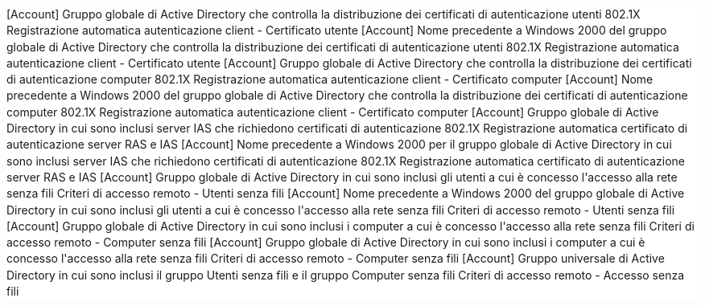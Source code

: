 <td style="border:1px solid black;">[Account] Gruppo globale di Active Directory che controlla la distribuzione dei certificati di autenticazione utenti 802.1X</td>
<td style="border:1px solid black;">Registrazione automatica autenticazione client - Certificato utente</td>
</tr>
<tr class="even">
<td style="border:1px solid black;">[Account] Nome precedente a Windows 2000 del gruppo globale di Active Directory che controlla la distribuzione dei certificati di autenticazione utenti 802.1X</td>
<td style="border:1px solid black;">Registrazione automatica autenticazione client - Certificato utente</td>
</tr>
<tr class="odd">
<td style="border:1px solid black;">[Account] Gruppo globale di Active Directory che controlla la distribuzione dei certificati di autenticazione computer 802.1X</td>
<td style="border:1px solid black;">Registrazione automatica autenticazione client - Certificato computer</td>
</tr>
<tr class="even">
<td style="border:1px solid black;">[Account] Nome precedente a Windows 2000 del gruppo globale di Active Directory che controlla la distribuzione dei certificati di autenticazione computer 802.1X</td>
<td style="border:1px solid black;">Registrazione automatica autenticazione client - Certificato computer</td>
</tr>
<tr class="odd">
<td style="border:1px solid black;">[Account] Gruppo globale di Active Directory in cui sono inclusi server IAS che richiedono certificati di autenticazione 802.1X</td>
<td style="border:1px solid black;">Registrazione automatica certificato di autenticazione server RAS e IAS</td>
</tr>
<tr class="even">
<td style="border:1px solid black;">[Account] Nome precedente a Windows 2000 per il gruppo globale di Active Directory in cui sono inclusi server IAS che richiedono certificati di autenticazione 802.1X</td>
<td style="border:1px solid black;">Registrazione automatica certificato di autenticazione server RAS e IAS</td>
</tr>
<tr class="odd">
<td style="border:1px solid black;">[Account] Gruppo globale di Active Directory in cui sono inclusi gli utenti a cui è concesso l'accesso alla rete senza fili</td>
<td style="border:1px solid black;">Criteri di accesso remoto - Utenti senza fili</td>
</tr>
<tr class="even">
<td style="border:1px solid black;">[Account] Nome precedente a Windows 2000 del gruppo globale di Active Directory in cui sono inclusi gli utenti a cui è concesso l'accesso alla rete senza fili</td>
<td style="border:1px solid black;">Criteri di accesso remoto - Utenti senza fili</td>
</tr>
<tr class="odd">
<td style="border:1px solid black;">[Account] Gruppo globale di Active Directory in cui sono inclusi i computer a cui è concesso l'accesso alla rete senza fili</td>
<td style="border:1px solid black;">Criteri di accesso remoto - Computer senza fili</td>
</tr>
<tr class="even">
<td style="border:1px solid black;">[Account] Gruppo globale di Active Directory in cui sono inclusi i computer a cui è concesso l'accesso alla rete senza fili</td>
<td style="border:1px solid black;">Criteri di accesso remoto - Computer senza fili</td>
</tr>
<tr class="odd">
<td style="border:1px solid black;">[Account] Gruppo universale di Active Directory in cui sono inclusi il gruppo Utenti senza fili e il gruppo Computer senza fili</td>
<td style="border:1px solid black;">Criteri di accesso remoto - Accesso senza fili</td>
</tr>
<tr class="even">